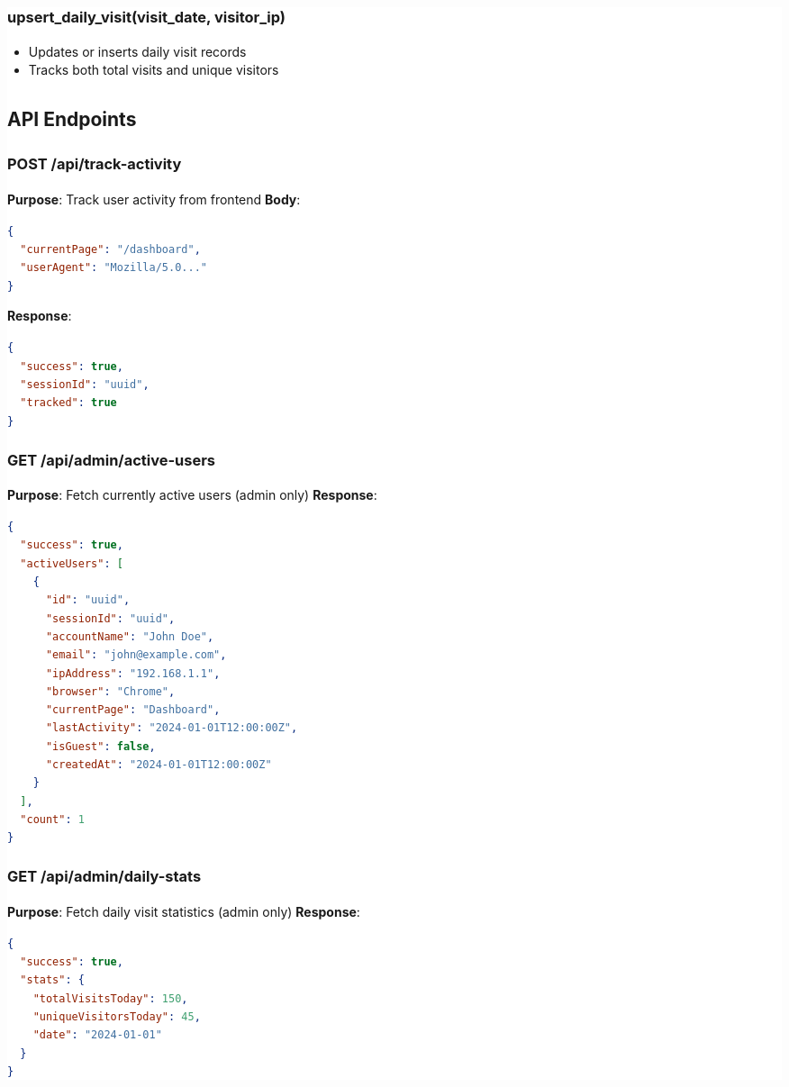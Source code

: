 ### upsert_daily_visit(visit_date, visitor_ip)
- Updates or inserts daily visit records
- Tracks both total visits and unique visitors

## API Endpoints

### POST /api/track-activity
**Purpose**: Track user activity from frontend
**Body**:
```json
{
  "currentPage": "/dashboard",
  "userAgent": "Mozilla/5.0..."
}
```
**Response**:
```json
{
  "success": true,
  "sessionId": "uuid",
  "tracked": true
}
```

### GET /api/admin/active-users
**Purpose**: Fetch currently active users (admin only)
**Response**:
```json
{
  "success": true,
  "activeUsers": [
    {
      "id": "uuid",
      "sessionId": "uuid",
      "accountName": "John Doe",
      "email": "john@example.com",
      "ipAddress": "192.168.1.1",
      "browser": "Chrome",
      "currentPage": "Dashboard",
      "lastActivity": "2024-01-01T12:00:00Z",
      "isGuest": false,
      "createdAt": "2024-01-01T12:00:00Z"
    }
  ],
  "count": 1
}
```

### GET /api/admin/daily-stats
**Purpose**: Fetch daily visit statistics (admin only)
**Response**:
```json
{
  "success": true,
  "stats": {
    "totalVisitsToday": 150,
    "uniqueVisitorsToday": 45,
    "date": "2024-01-01"
  }
}
```
